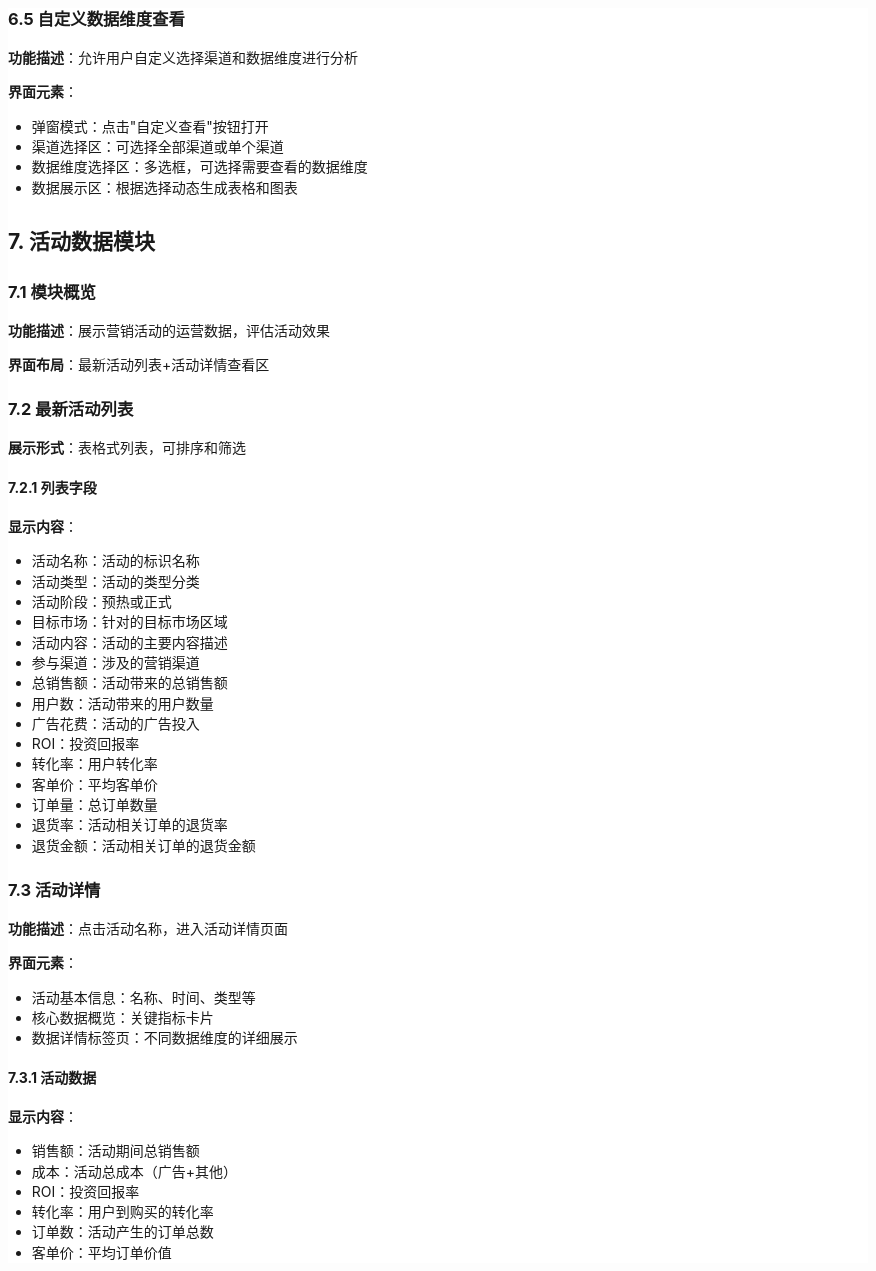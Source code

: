 ### 6.5 自定义数据维度查看

**功能描述**：允许用户自定义选择渠道和数据维度进行分析

**界面元素**：
- 弹窗模式：点击"自定义查看"按钮打开
- 渠道选择区：可选择全部渠道或单个渠道
- 数据维度选择区：多选框，可选择需要查看的数据维度
- 数据展示区：根据选择动态生成表格和图表

## 7. 活动数据模块

### 7.1 模块概览

**功能描述**：展示营销活动的运营数据，评估活动效果

**界面布局**：最新活动列表+活动详情查看区

### 7.2 最新活动列表

**展示形式**：表格式列表，可排序和筛选

#### 7.2.1 列表字段

**显示内容**：
- 活动名称：活动的标识名称
- 活动类型：活动的类型分类
- 活动阶段：预热或正式
- 目标市场：针对的目标市场区域
- 活动内容：活动的主要内容描述
- 参与渠道：涉及的营销渠道
- 总销售额：活动带来的总销售额
- 用户数：活动带来的用户数量
- 广告花费：活动的广告投入
- ROI：投资回报率
- 转化率：用户转化率
- 客单价：平均客单价
- 订单量：总订单数量
- 退货率：活动相关订单的退货率
- 退货金额：活动相关订单的退货金额

### 7.3 活动详情

**功能描述**：点击活动名称，进入活动详情页面

**界面元素**：
- 活动基本信息：名称、时间、类型等
- 核心数据概览：关键指标卡片
- 数据详情标签页：不同数据维度的详细展示

#### 7.3.1 活动数据

**显示内容**：
- 销售额：活动期间总销售额
- 成本：活动总成本（广告+其他）
- ROI：投资回报率
- 转化率：用户到购买的转化率
- 订单数：活动产生的订单总数
- 客单价：平均订单价值
